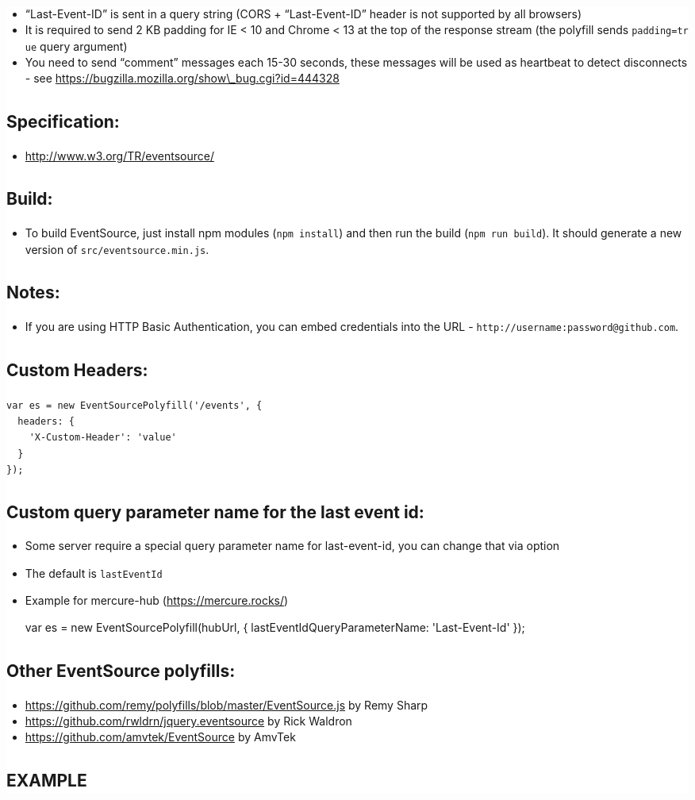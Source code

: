 -   “Last-Event-ID” is sent in a query string (CORS + “Last-Event-ID” header is not supported by all browsers)
-   It is required to send 2 KB padding for IE &lt; 10 and Chrome &lt; 13 at the top of the response stream (the polyfill sends `padding=true` query argument)
-   You need to send “comment” messages each 15-30 seconds, these messages will be used as heartbeat to detect disconnects - see https://bugzilla.mozilla.org/show\_bug.cgi?id=444328

Specification:
--------------

-   http://www.w3.org/TR/eventsource/

Build:
------

-   To build EventSource, just install npm modules (`npm install`) and then run the build (`npm run build`). It should generate a new version of `src/eventsource.min.js`.

Notes:
------

-   If you are using HTTP Basic Authentication, you can embed credentials into the URL - `http://username:password@github.com`.

Custom Headers:
---------------

    var es = new EventSourcePolyfill('/events', {
      headers: {
        'X-Custom-Header': 'value'
      }
    });

Custom query parameter name for the last event id:
--------------------------------------------------

-   Some server require a special query parameter name for last-event-id, you can change that via option
-   The default is `lastEventId`
-   Example for mercure-hub (https://mercure.rocks/)



    var es = new EventSourcePolyfill(hubUrl, {
      lastEventIdQueryParameterName: 'Last-Event-Id'
    });

Other EventSource polyfills:
----------------------------

-   https://github.com/remy/polyfills/blob/master/EventSource.js by Remy Sharp
-   https://github.com/rwldrn/jquery.eventsource by Rick Waldron
-   https://github.com/amvtek/EventSource by AmvTek

EXAMPLE
-------
